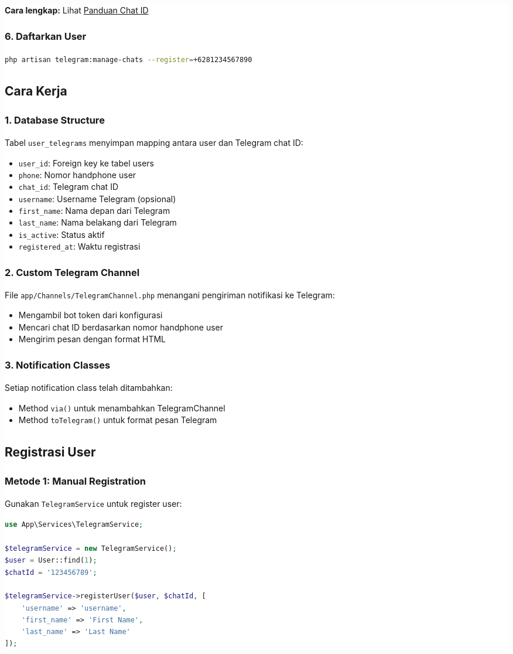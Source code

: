 **Cara lengkap:** Lihat [Panduan Chat ID](TELEGRAM_CHAT_ID_GUIDE.md)

### 6. Daftarkan User

```bash
php artisan telegram:manage-chats --register=+6281234567890
```

## Cara Kerja

### 1. Database Structure

Tabel `user_telegrams` menyimpan mapping antara user dan Telegram chat ID:

- `user_id`: Foreign key ke tabel users
- `phone`: Nomor handphone user
- `chat_id`: Telegram chat ID
- `username`: Username Telegram (opsional)
- `first_name`: Nama depan dari Telegram
- `last_name`: Nama belakang dari Telegram
- `is_active`: Status aktif
- `registered_at`: Waktu registrasi

### 2. Custom Telegram Channel

File `app/Channels/TelegramChannel.php` menangani pengiriman notifikasi ke Telegram:

- Mengambil bot token dari konfigurasi
- Mencari chat ID berdasarkan nomor handphone user
- Mengirim pesan dengan format HTML

### 3. Notification Classes

Setiap notification class telah ditambahkan:

- Method `via()` untuk menambahkan TelegramChannel
- Method `toTelegram()` untuk format pesan Telegram

## Registrasi User

### Metode 1: Manual Registration

Gunakan `TelegramService` untuk register user:

```php
use App\Services\TelegramService;

$telegramService = new TelegramService();
$user = User::find(1);
$chatId = '123456789';

$telegramService->registerUser($user, $chatId, [
    'username' => 'username',
    'first_name' => 'First Name',
    'last_name' => 'Last Name'
]);
```
